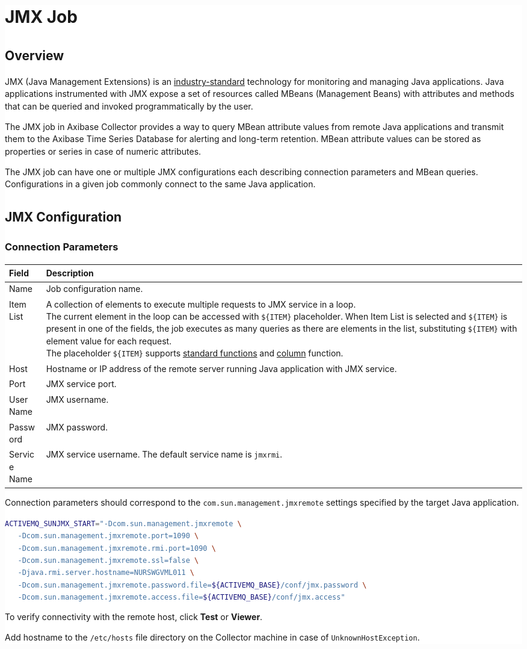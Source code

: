 # JMX Job

## Overview

JMX (Java Management Extensions) is an [industry-standard](http://java.sun.com/products/JavaManagement/download.html) technology for monitoring and managing Java applications. Java applications instrumented with JMX expose a set of resources called MBeans (Management Beans) with attributes and methods that can be queried and invoked programmatically by the user.

The JMX job in Axibase Collector provides a way to query MBean attribute values from remote Java applications and transmit them to the Axibase Time Series Database for alerting and long-term retention. MBean attribute values can be stored as properties or series in case of numeric attributes.

The JMX job can have one or multiple JMX configurations each describing connection parameters and MBean queries. Configurations in a given job commonly connect to the same Java application.

## JMX Configuration

### Connection Parameters

| Field       | Description |
|:-------------|:-------------|
| Name | Job configuration name. |
| Item List | A collection of elements to execute multiple requests to JMX service in a loop.<br>The current element in the loop can be accessed with `${ITEM}` placeholder. When Item List is selected and `${ITEM}` is present in one of the fields, the job executes as many queries as there are elements in the list, substituting `${ITEM}` with element value for each request.<br>The placeholder `${ITEM}` supports [standard functions](../collections.md#functions) and [column](../functions-freemarker.md#column) function. |
| Host | Hostname or IP address of the remote server running Java application with JMX service. |
| Port | JMX service port.  |
| User Name | JMX username. |
| Password | JMX password. |
| Service Name | JMX service username. The default service name is `jmxrmi`. |

Connection parameters should correspond to the `com.sun.management.jmxremote` settings specified by the target Java application.

```sh
ACTIVEMQ_SUNJMX_START="-Dcom.sun.management.jmxremote \
   -Dcom.sun.management.jmxremote.port=1090 \
   -Dcom.sun.management.jmxremote.rmi.port=1090 \
   -Dcom.sun.management.jmxremote.ssl=false \
   -Djava.rmi.server.hostname=NURSWGVML011 \
   -Dcom.sun.management.jmxremote.password.file=${ACTIVEMQ_BASE}/conf/jmx.password \
   -Dcom.sun.management.jmxremote.access.file=${ACTIVEMQ_BASE}/conf/jmx.access"
```

To verify connectivity with the remote host, click **Test** or **Viewer**.

Add hostname to the `/etc/hosts` file directory on the Collector machine in case of `UnknownHostException`.
